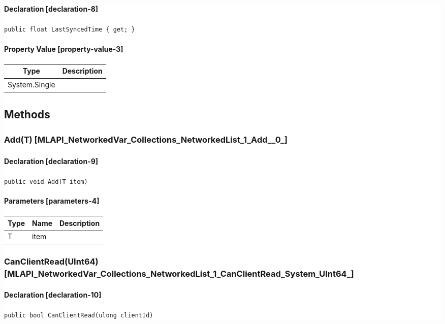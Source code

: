 <div class="markdown level1 conceptual" markdown="1">

</div>

#### Declaration [declaration-8]

    public float LastSyncedTime { get; }

#### Property Value [property-value-3]

| Type                                    | Description |
|-----------------------------------------|-------------|
| <span class="xref">System.Single</span> |             |

## Methods <span id="MLAPI_NetworkedVar_Collections_NetworkedList_1_Add_"></span>

### Add(T) [MLAPI_NetworkedVar_Collections_NetworkedList_1_Add__0_]

<div class="markdown level1 summary" markdown="1">

</div>

<div class="markdown level1 conceptual" markdown="1">

</div>

#### Declaration [declaration-9]

    public void Add(T item)

#### Parameters [parameters-4]

| Type                        | Name                                    | Description |
|-----------------------------|-----------------------------------------|-------------|
| <span class="xref">T</span> | <span class="parametername">item</span> |             |

<span
id="MLAPI_NetworkedVar_Collections_NetworkedList_1_CanClientRead_"></span>

### CanClientRead(UInt64) [MLAPI_NetworkedVar_Collections_NetworkedList_1_CanClientRead_System_UInt64_]

<div class="markdown level1 summary" markdown="1">

</div>

<div class="markdown level1 conceptual" markdown="1">

</div>

#### Declaration [declaration-10]

    public bool CanClientRead(ulong clientId)
